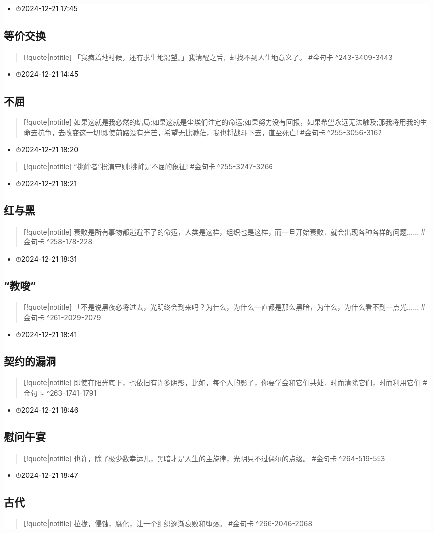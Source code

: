 - ⏱2024-12-21 17:45 
## 等价交换


> [!quote|notitle] 
> 「我疯着地时候，还有求生地渴望。」我清醒之后，却找不到人生地意义了。 #金句卡 ^243-3409-3443

- ⏱2024-12-21 14:45 
## 不屈


> [!quote|notitle] 
> 如果这就是我必然的结局;如果这就是尘埃们注定的命运;如果努力没有回报，如果希望永远无法触及;那我将用我的生命去抗争，去改变这一切!即使前路没有光芒，希望无比渺茫，我也将战斗下去，直至死亡! #金句卡 ^255-3056-3162

- ⏱2024-12-21 18:20 

> [!quote|notitle] 
> “挑衅者”扮演守则:挑衅是不屈的象征! #金句卡 ^255-3247-3266

- ⏱2024-12-21 18:21 
## 红与黑


> [!quote|notitle] 
> 衰败是所有事物都逃避不了的命运，人类是这样，组织也是这样，而一旦开始衰败，就会出现各种各样的问题…… #金句卡 ^258-178-228

- ⏱2024-12-21 18:31 
## “教唆”


> [!quote|notitle] 
> 「不是说黑夜必将过去，光明终会到来吗？为什么，为什么一直都是那么黑暗，为什么，为什么看不到一点光…… #金句卡 ^261-2029-2079

- ⏱2024-12-21 18:41 
## 契约的漏洞


> [!quote|notitle] 
> 即使在阳光底下，也依旧有许多阴影，比如，每个人的影子，你要学会和它们共处，时而清除它们，时而利用它们 #金句卡 ^263-1741-1791

- ⏱2024-12-21 18:46 
## 慰问午宴


> [!quote|notitle] 
> 也许，除了极少数幸运儿，黑暗才是人生的主旋律，光明只不过偶尔的点缀。 #金句卡 ^264-519-553

- ⏱2024-12-21 18:47 
## 古代


> [!quote|notitle] 
> 拉拢，侵蚀，腐化，让一个组织逐渐衰败和堕落。 #金句卡 ^266-2046-2068
